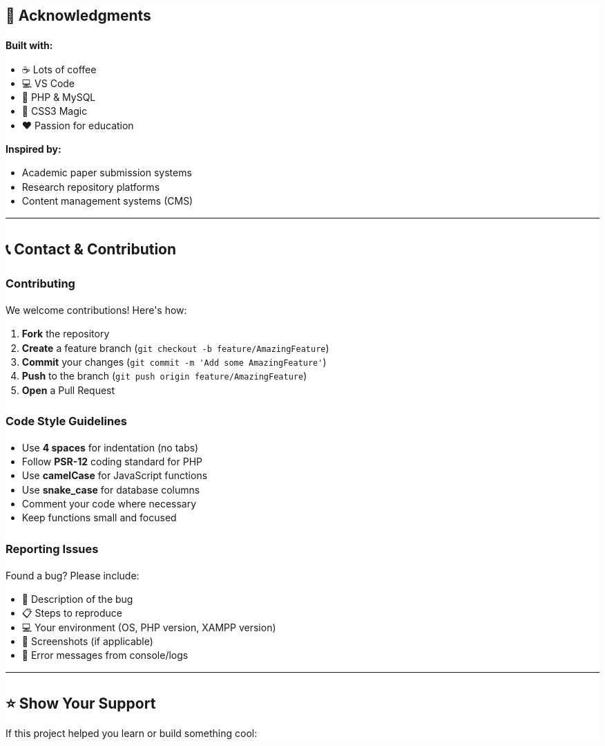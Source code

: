 
## 🌟 Acknowledgments

**Built with:**
- ☕ Lots of coffee
- 💻 VS Code
- 🐘 PHP & MySQL
- 🎨 CSS3 Magic
- ❤️ Passion for education

**Inspired by:**
- Academic paper submission systems
- Research repository platforms
- Content management systems (CMS)

---

## 📞 Contact & Contribution

### Contributing

We welcome contributions! Here's how:

1. **Fork** the repository
2. **Create** a feature branch (`git checkout -b feature/AmazingFeature`)
3. **Commit** your changes (`git commit -m 'Add some AmazingFeature'`)
4. **Push** to the branch (`git push origin feature/AmazingFeature`)
5. **Open** a Pull Request

### Code Style Guidelines

- Use **4 spaces** for indentation (no tabs)
- Follow **PSR-12** coding standard for PHP
- Use **camelCase** for JavaScript functions
- Use **snake_case** for database columns
- Comment your code where necessary
- Keep functions small and focused

### Reporting Issues

Found a bug? Please include:
- 🐛 Description of the bug
- 📋 Steps to reproduce
- 💻 Your environment (OS, PHP version, XAMPP version)
- 📸 Screenshots (if applicable)
- 📝 Error messages from console/logs

---

## ⭐ Show Your Support

If this project helped you learn or build something cool:
